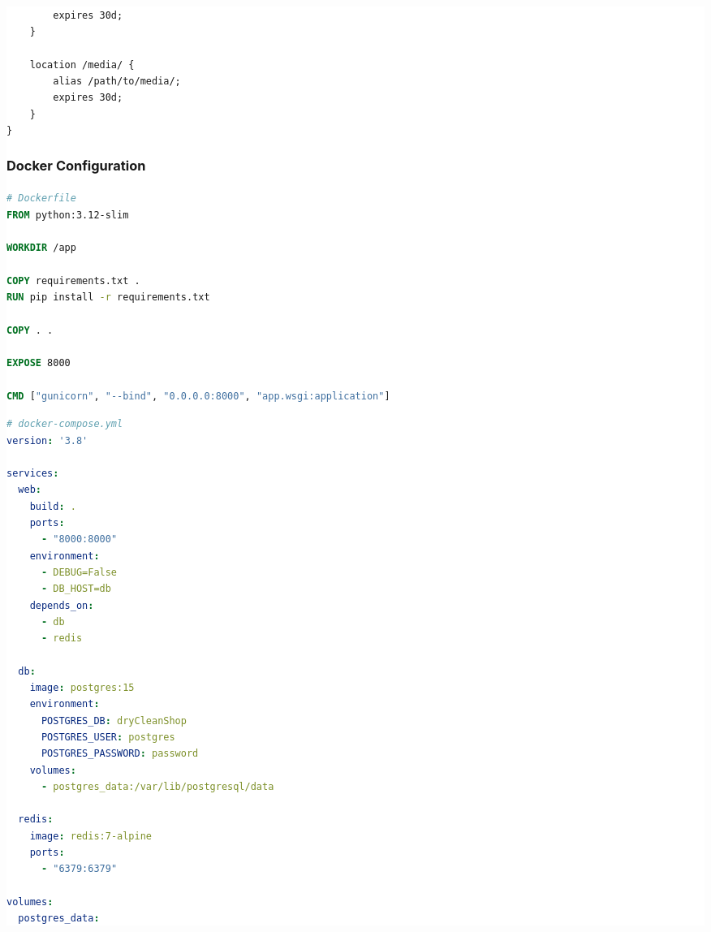 ```nginx
        expires 30d;
    }
    
    location /media/ {
        alias /path/to/media/;
        expires 30d;
    }
}
```

### Docker Configuration
```dockerfile
# Dockerfile
FROM python:3.12-slim

WORKDIR /app

COPY requirements.txt .
RUN pip install -r requirements.txt

COPY . .

EXPOSE 8000

CMD ["gunicorn", "--bind", "0.0.0.0:8000", "app.wsgi:application"]
```

```yaml
# docker-compose.yml
version: '3.8'

services:
  web:
    build: .
    ports:
      - "8000:8000"
    environment:
      - DEBUG=False
      - DB_HOST=db
    depends_on:
      - db
      - redis

  db:
    image: postgres:15
    environment:
      POSTGRES_DB: dryCleanShop
      POSTGRES_USER: postgres
      POSTGRES_PASSWORD: password
    volumes:
      - postgres_data:/var/lib/postgresql/data

  redis:
    image: redis:7-alpine
    ports:
      - "6379:6379"

volumes:
  postgres_data:
```
